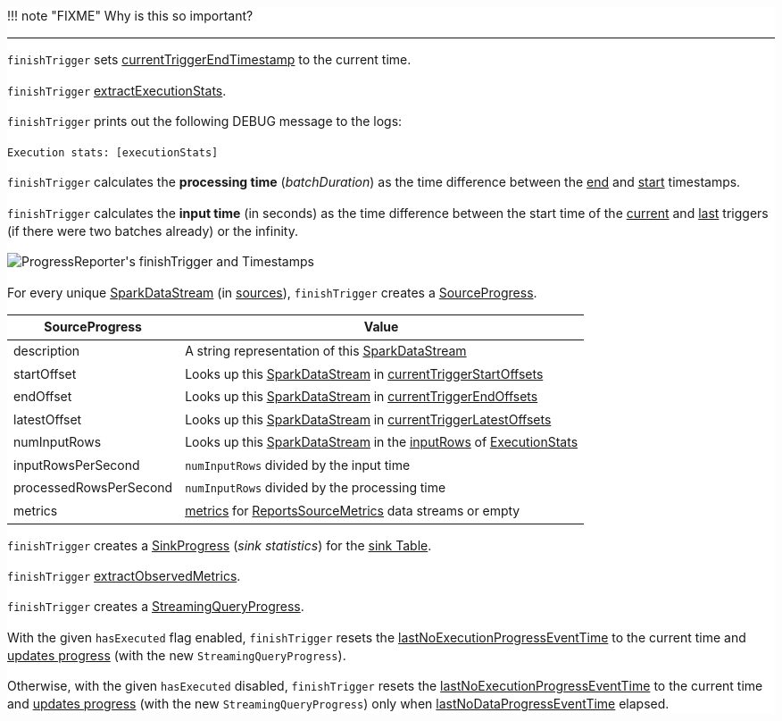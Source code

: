 !!! note "FIXME"
    Why is this so important?

---

`finishTrigger` sets [currentTriggerEndTimestamp](#currentTriggerEndTimestamp) to the current time.

`finishTrigger` [extractExecutionStats](#extractExecutionStats).

`finishTrigger` prints out the following DEBUG message to the logs:

```text
Execution stats: [executionStats]
```

`finishTrigger` calculates the **processing time** (_batchDuration_) as the time difference between the [end](#currentTriggerEndTimestamp) and [start](#currentTriggerStartTimestamp) timestamps.

`finishTrigger` calculates the **input time** (in seconds) as the time difference between the start time of the [current](#currentTriggerStartTimestamp) and [last](#lastTriggerStartTimestamp) triggers (if there were two batches already) or the infinity.

![ProgressReporter's finishTrigger and Timestamps](images/ProgressReporter-finishTrigger-timestamps.png)

For every unique [SparkDataStream](SparkDataStream.md) (in [sources](#sources)), `finishTrigger` creates a [SourceProgress](monitoring/SourceProgress.md).

SourceProgress| Value
--------------|-------
 description | A string representation of this [SparkDataStream](SparkDataStream.md)
 startOffset | Looks up this [SparkDataStream](SparkDataStream.md) in [currentTriggerStartOffsets](#currentTriggerStartOffsets)
 endOffset | Looks up this [SparkDataStream](SparkDataStream.md) in [currentTriggerEndOffsets](#currentTriggerEndOffsets)
 latestOffset | Looks up this [SparkDataStream](SparkDataStream.md) in [currentTriggerLatestOffsets](#currentTriggerLatestOffsets)
 numInputRows | Looks up this [SparkDataStream](SparkDataStream.md) in the [inputRows](monitoring/ExecutionStats.md#inputRows) of [ExecutionStats](monitoring/ExecutionStats.md)
 inputRowsPerSecond | `numInputRows` divided by the input time
 processedRowsPerSecond | `numInputRows` divided by the processing time
 metrics | [metrics](ReportsSourceMetrics.md#metrics) for [ReportsSourceMetrics](ReportsSourceMetrics.md) data streams or empty

`finishTrigger` creates a [SinkProgress](#SinkProgress) (_sink statistics_) for the [sink Table](#sink).

`finishTrigger` [extractObservedMetrics](#extractObservedMetrics).

`finishTrigger` creates a [StreamingQueryProgress](monitoring/StreamingQueryProgress.md).

With the given `hasExecuted` flag enabled, `finishTrigger` resets the [lastNoExecutionProgressEventTime](#lastNoExecutionProgressEventTime) to the current time and [updates progress](#updateProgress) (with the new `StreamingQueryProgress`).

Otherwise, with the given `hasExecuted` disabled, `finishTrigger` resets the [lastNoExecutionProgressEventTime](#lastNoExecutionProgressEventTime) to the current time and [updates progress](#updateProgress) (with the new `StreamingQueryProgress`) only when [lastNoDataProgressEventTime](#lastNoDataProgressEventTime) elapsed.
